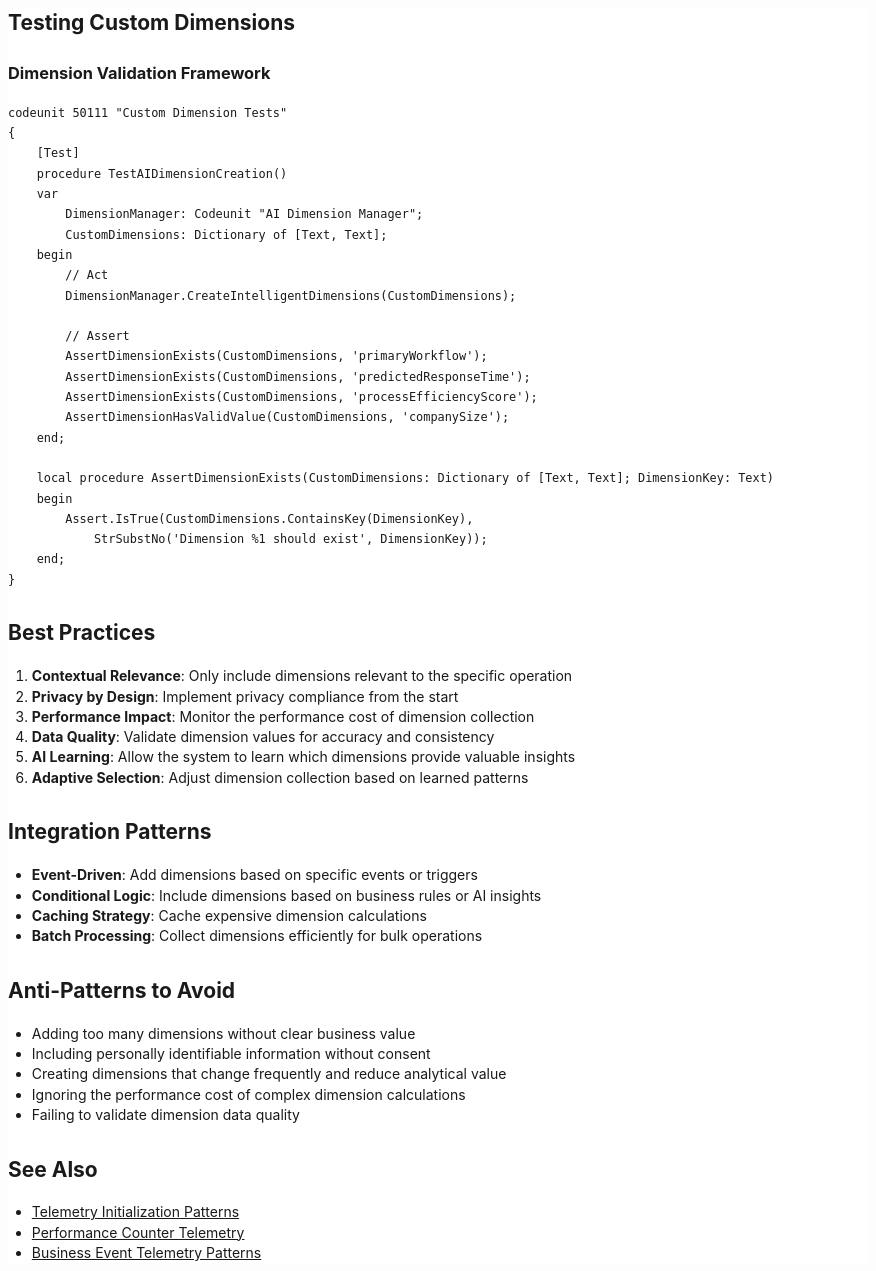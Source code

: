 ## Testing Custom Dimensions

### Dimension Validation Framework
```al
codeunit 50111 "Custom Dimension Tests"
{
    [Test]
    procedure TestAIDimensionCreation()
    var
        DimensionManager: Codeunit "AI Dimension Manager";
        CustomDimensions: Dictionary of [Text, Text];
    begin
        // Act
        DimensionManager.CreateIntelligentDimensions(CustomDimensions);
        
        // Assert
        AssertDimensionExists(CustomDimensions, 'primaryWorkflow');
        AssertDimensionExists(CustomDimensions, 'predictedResponseTime');
        AssertDimensionExists(CustomDimensions, 'processEfficiencyScore');
        AssertDimensionHasValidValue(CustomDimensions, 'companySize');
    end;
    
    local procedure AssertDimensionExists(CustomDimensions: Dictionary of [Text, Text]; DimensionKey: Text)
    begin
        Assert.IsTrue(CustomDimensions.ContainsKey(DimensionKey), 
            StrSubstNo('Dimension %1 should exist', DimensionKey));
    end;
}
```

## Best Practices

1. **Contextual Relevance**: Only include dimensions relevant to the specific operation
2. **Privacy by Design**: Implement privacy compliance from the start
3. **Performance Impact**: Monitor the performance cost of dimension collection
4. **Data Quality**: Validate dimension values for accuracy and consistency
5. **AI Learning**: Allow the system to learn which dimensions provide valuable insights
6. **Adaptive Selection**: Adjust dimension collection based on learned patterns

## Integration Patterns

- **Event-Driven**: Add dimensions based on specific events or triggers
- **Conditional Logic**: Include dimensions based on business rules or AI insights
- **Caching Strategy**: Cache expensive dimension calculations
- **Batch Processing**: Collect dimensions efficiently for bulk operations

## Anti-Patterns to Avoid

- Adding too many dimensions without clear business value
- Including personally identifiable information without consent
- Creating dimensions that change frequently and reduce analytical value
- Ignoring the performance cost of complex dimension calculations
- Failing to validate dimension data quality

## See Also

- [Telemetry Initialization Patterns](telemetry-initialization-patterns.md)
- [Performance Counter Telemetry](performance-counter-telemetry.md)
- [Business Event Telemetry Patterns](business-event-telemetry-patterns.md)